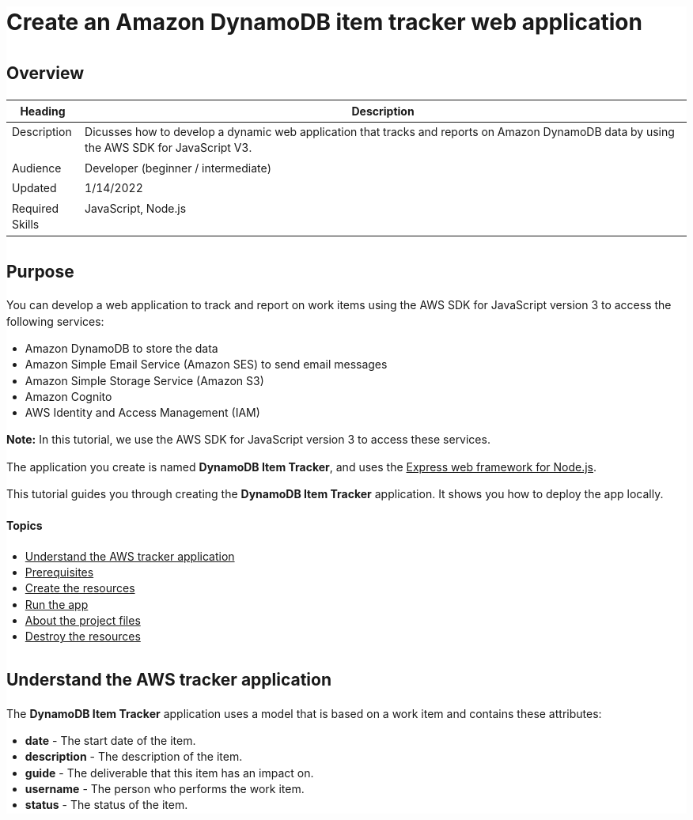 #  Create an Amazon DynamoDB item tracker web application

## Overview

| Heading      | Description |
| ----------- | ----------- |
| Description | Dicusses how to develop a dynamic web application that tracks and reports on Amazon DynamoDB data by using the AWS SDK for JavaScript V3.     |
| Audience   |  Developer (beginner / intermediate)        |
| Updated   | 1/14/2022        |
| Required Skills   | JavaScript, Node.js  |

## Purpose
You can develop a web application to track and report on work items
using the AWS SDK for JavaScript version 3 to access the following services:

+ Amazon DynamoDB to store the data
+ Amazon Simple Email Service (Amazon SES) to send email messages
+ Amazon Simple Storage Service (Amazon S3)
+ Amazon Cognito
+ AWS Identity and Access Management (IAM)

**Note:** In this tutorial, we use the AWS SDK for JavaScript version 3 to access these services.

The application you create is named **DynamoDB Item Tracker**, and uses the [Express web framework for Node.js](https://expressjs.com/).

This tutorial guides you through creating the **DynamoDB Item Tracker** application. It shows you how to deploy the app locally.   


#### Topics

+ [Understand the AWS tracker application](#understand-the-aws-tracker-application)
+ [Prerequisites](#prerequisites)
+ [Create the resources](#create-the-resources)
+ [Run the app](#run-the-app)
+ [About the project files](#about-the-project-files)
+ [Destroy the resources](#destroy-the-resources)


## Understand the AWS tracker application
The **DynamoDB Item Tracker** application uses a model that is based on a work item and contains these attributes:

+ **date** - The start date of the item.
+ **description** - The description of the item.
+ **guide** - The deliverable that this item has an impact on.
+ **username** - The person who performs the work item.
+ **status** - The status of the item.
